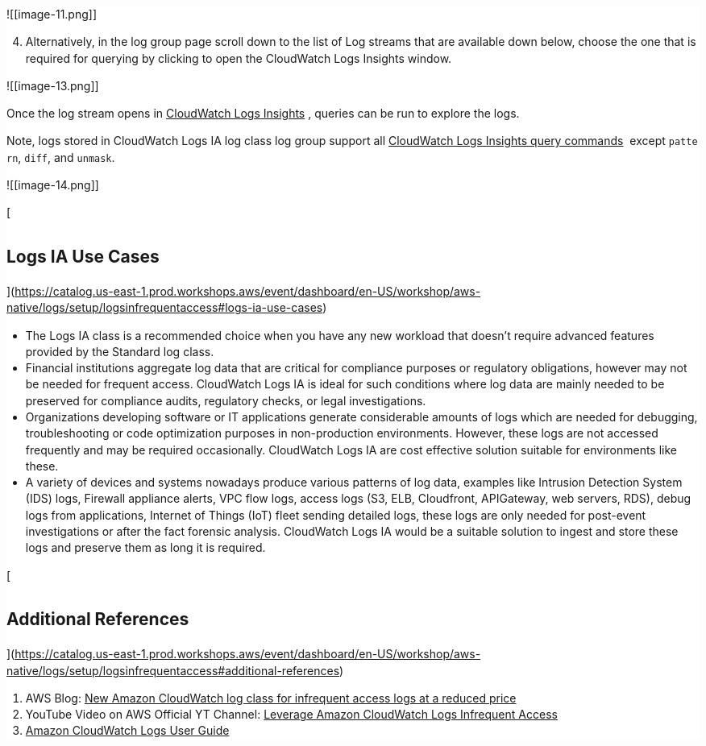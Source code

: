 ![[image-11.png]]

4. Alternatively, in the log group page scroll down to the list of Log streams that are available down below, choose the one that is required for querying by clicking to open the CloudWatch Logs Insights window.

![[image-13.png]]

Once the log stream opens in [CloudWatch Logs Insights](https://docs.aws.amazon.com/AmazonCloudWatch/latest/logs/AnalyzingLogData.html) , queries can be run to explore the logs.

Note, logs stored in CloudWatch Logs IA log class log group support all [CloudWatch Logs Insights query commands](https://docs.aws.amazon.com/AmazonCloudWatch/latest/logs/AnalyzingLogData.html#CWL_AnalyzeLogData_Classes)  except `pattern`, `diff`, and `unmask`.

![[image-14.png]]


[

## Logs IA Use Cases

](https://catalog.us-east-1.prod.workshops.aws/event/dashboard/en-US/workshop/aws-native/logs/setup/logsinfrequentaccess#logs-ia-use-cases)

- The Logs IA class is a recommended choice when you have any new workload that doesn’t require advanced features provided by the Standard log class.
- Financial institutions aggregate log data that are critical for compliance purposes or regulatory obligations, however may not be needed for frequent access. CloudWatch Logs IA is ideal for such conditions where log data are mainly needed to be preserved for compliance audits, regulatory checks, or legal investigations.
- Organizations developing software or IT applications generate considerable amounts of logs which are needed for debugging, troubleshooting or code optimization purposes in non-production environments. However, these logs are not accessed frequently and may be required occasionally. CloudWatch Logs IA are cost effective solution suitable for environments like these.
- A variety of devices and systems nowadays produce various patterns of log data, examples like Intrusion Detection System (IDS) logs, Firewall appliance alerts, VPC flow logs, access logs (S3, ELB, Cloudfront, APIGateway, web servers, RDS), debug logs from applications, Internet of Things (IoT) fleet sending detailed logs, these logs are only needed for post-event investigations or after the fact forensic analysis. CloudWatch Logs IA would be a suitable solution to ingest and store these logs and preserve them as long it is required.

[

## Additional References

](https://catalog.us-east-1.prod.workshops.aws/event/dashboard/en-US/workshop/aws-native/logs/setup/logsinfrequentaccess#additional-references)

1. AWS Blog: [New Amazon CloudWatch log class for infrequent access logs at a reduced price](https://aws.amazon.com/blogs/aws/new-amazon-cloudwatch-log-class-for-infrequent-access-logs-at-a-reduced-price/) 
2. YouTube Video on AWS Official YT Channel: [Leverage Amazon CloudWatch Logs Infrequent Access](https://www.youtube.com/watch?v=eQRKcLifJ-s) 
3. [Amazon CloudWatch Logs User Guide](https://docs.aws.amazon.com/AmazonCloudWatch/latest/logs/CloudWatch_Logs_Log_Classes.html)